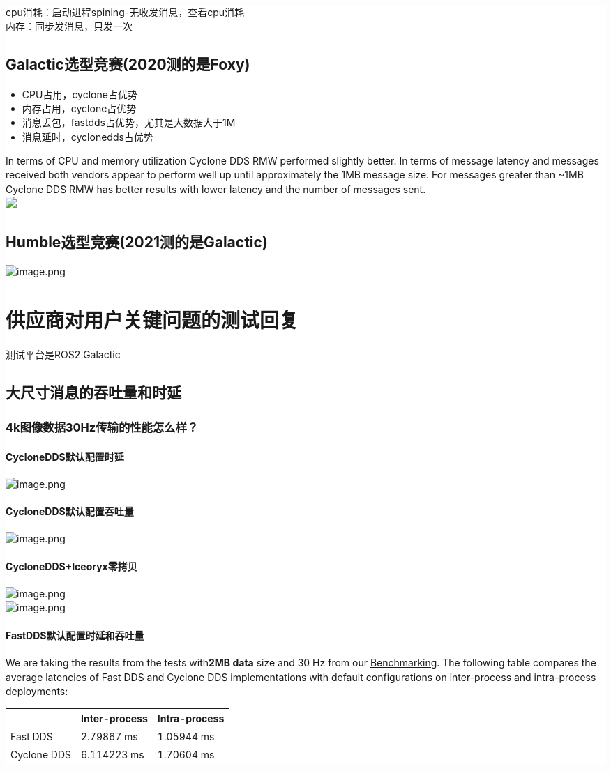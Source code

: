 cpu消耗：启动进程spining-无收发消息，查看cpu消耗<br />内存：同步发消息，只发一次

## Galactic选型竞赛(2020测的是Foxy)

- CPU占用，cyclone占优势
- 内存占用，cyclone占优势
- 消息丢包，fastdds占优势，尤其是大数据大于1M
- 消息延时，cyclonedds占优势

In terms of CPU and memory utilization Cyclone DDS RMW performed slightly better. In terms of message latency and messages received both vendors appear to perform well up until approximately the 1MB message size. For messages greater than ~1MB Cyclone DDS RMW has better results with lower latency and the number of messages sent.<br />![](https://cdn.nlark.com/yuque/0/2022/png/23125517/1663827269579-e7b97d94-0bcd-45cb-af3f-9c7db1f0cd69.png#averageHue=%23fcfcfc&clientId=u7f09a805-fa51-4&crop=0&crop=0&crop=1&crop=1&from=paste&height=1080&id=u2108dba7&margin=%5Bobject%20Object%5D&originHeight=2160&originWidth=1800&originalType=url&ratio=1&rotation=0&showTitle=false&status=done&style=none&taskId=u5d392fb0-f44f-49e5-b15d-2da0a401781&title=&width=900)

## Humble选型竞赛(2021测的是Galactic)

![image.png](https://cdn.nlark.com/yuque/0/2022/png/23125517/1663829447836-11ea0b1f-6e98-4eca-b598-fa7875e56df1.png#averageHue=%23818181&clientId=u7f09a805-fa51-4&crop=0&crop=0&crop=1&crop=1&from=paste&height=1080&id=u34dd32a6&margin=%5Bobject%20Object%5D&name=image.png&originHeight=2160&originWidth=1800&originalType=url&ratio=1&rotation=0&showTitle=false&size=298401&status=done&style=none&taskId=uf8b59666-bb93-4979-bbad-f3099c173c2&title=&width=900)

# 供应商对用户关键问题的测试回复

测试平台是ROS2 Galactic

## 大尺寸消息的吞吐量和时延

### 4k图像数据30Hz传输的性能怎么样？

#### CycloneDDS默认配置时延

![image.png](https://cdn.nlark.com/yuque/0/2022/png/23125517/1663837709069-6929ce4d-f637-4027-ac3f-f38d908fee92.png#averageHue=%23f6f5f5&clientId=ua6c18c64-1ba0-4&crop=0&crop=0&crop=1&crop=1&from=paste&height=674&id=u02c87619&margin=%5Bobject%20Object%5D&name=image.png&originHeight=674&originWidth=1050&originalType=binary&ratio=1&rotation=0&showTitle=false&size=97371&status=done&style=none&taskId=ucbcfc649-4eef-41cf-8456-b0bbed7fcd2&title=&width=1050)

#### CycloneDDS默认配置吞吐量

![image.png](https://cdn.nlark.com/yuque/0/2022/png/23125517/1663832580004-0d54314c-c7fa-4a2a-9d74-eb0bfbdffc6b.png#averageHue=%23e2cbcc&clientId=u7f09a805-fa51-4&crop=0&crop=0&crop=1&crop=1&from=paste&height=620&id=u055aaa6a&margin=%5Bobject%20Object%5D&name=image.png&originHeight=620&originWidth=975&originalType=binary&ratio=1&rotation=0&showTitle=false&size=85164&status=done&style=none&taskId=u9710ba63-f11b-4759-b03e-d7929f3d968&title=&width=975)

#### CycloneDDS+Iceoryx零拷贝

![image.png](https://cdn.nlark.com/yuque/0/2022/png/23125517/1663832701652-cf2bcc77-0901-426b-a1f3-e16b6a6d580a.png#averageHue=%23e0bec0&clientId=u7f09a805-fa51-4&crop=0&crop=0&crop=1&crop=1&from=paste&height=620&id=u9676ae65&margin=%5Bobject%20Object%5D&name=image.png&originHeight=620&originWidth=945&originalType=binary&ratio=1&rotation=0&showTitle=false&size=98206&status=done&style=none&taskId=u7041f104-9a6b-4bd0-b972-e1ecca75ec9&title=&width=945)<br />![image.png](https://cdn.nlark.com/yuque/0/2022/png/23125517/1663838285622-a75aabe6-556a-4c17-8d16-c5f2845b4880.png#averageHue=%23e3c5c6&clientId=ua6c18c64-1ba0-4&crop=0&crop=0&crop=1&crop=1&from=paste&height=617&id=uf5ae0ddb&margin=%5Bobject%20Object%5D&name=image.png&originHeight=617&originWidth=962&originalType=binary&ratio=1&rotation=0&showTitle=false&size=99740&status=done&style=none&taskId=u4936470f-0127-4d32-b697-d99a4edb783&title=&width=962)

#### FastDDS默认配置时延和吞吐量

We are taking the results from the tests with**2MB data** size and 30 Hz from our [Benchmarking](https://github.com/ros2middleware/TSC-RMW-Reports/blob/main/humble/eProsima-response.md#benchmarking). The following table compares the average latencies of Fast DDS and Cyclone DDS implementations with default configurations on inter-process and intra-process deployments:

|  | **Inter-process** | **Intra-process** |
| --- | --- | --- |
| Fast DDS | 2.79867 ms | 1.05944 ms |
| Cyclone DDS | 6.114223 ms | 1.70604 ms |
